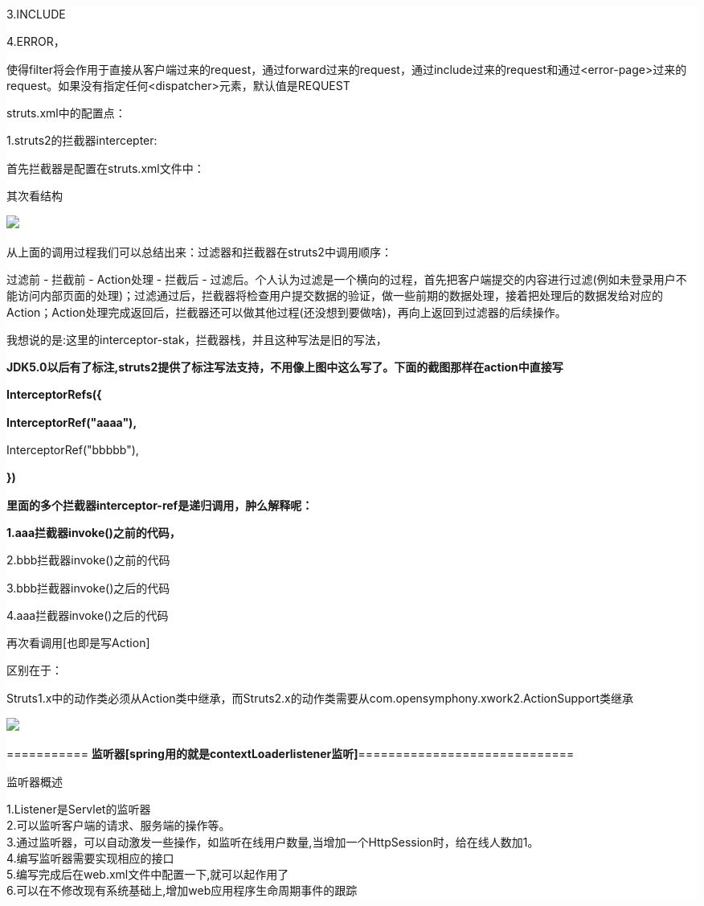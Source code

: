 3.INCLUDE

4.ERROR，  


使得filter将会作用于直接从客户端过来的request，通过forward过来的request，通过include过来的request和通过&lt;error-page&gt;过来的request。如果没有指定任何&lt;dispatcher&gt;元素，默认值是REQUEST  


struts.xml中的配置点：

1.struts2的拦截器intercepter:

 首先拦截器是配置在struts.xml文件中：

其次看结构

![](https://img-blog.csdn.net/20140507160022843?watermark/2/text/aHR0cDovL2Jsb2cuY3Nkbi5uZXQvbGl4bGQ=/font/5a6L5L2T/fontsize/400/fill/I0JBQkFCMA==/dissolve/70/gravity/Center)

从上面的调用过程我们可以总结出来：过滤器和拦截器在struts2中调用顺序：

过滤前 - 拦截前 - Action处理 - 拦截后 - 过滤后。个人认为过滤是一个横向的过程，首先把客户端提交的内容进行过滤\(例如未登录用户不能访问内部页面的处理\)；过滤通过后，拦截器将检查用户提交数据的验证，做一些前期的数据处理，接着把处理后的数据发给对应的Action；Action处理完成返回后，拦截器还可以做其他过程\(还没想到要做啥\)，再向上返回到过滤器的后续操作。  


我想说的是:这里的interceptor-stak，拦截器栈，并且这种写法是旧的写法，  


**JDK5.0以后有了标注,struts2提供了标注写法支持，不用像上图中这么写了。下面的截图那样在action中直接写**

**InterceptorRefs\({**

**InterceptorRef\("aaaa"\),**

InterceptorRef\("bbbbb"\),  


**}\)**

**里面的多个拦截器interceptor-ref是递归调用，肿么解释呢：**

**1.aaa拦截器invoke\(\)之前的代码，**  


2.bbb拦截器invoke\(\)之前的代码

3.bbb拦截器invoke\(\)之后的代码

4.aaa拦截器invoke\(\)之后的代码

再次看调用\[也即是写Action\]

区别在于：

Struts1.x中的动作类必须从Action类中继承，而Struts2.x的动作类需要从com.opensymphony.xwork2.ActionSupport类继承

![](https://img-blog.csdn.net/20140507160301656?watermark/2/text/aHR0cDovL2Jsb2cuY3Nkbi5uZXQvbGl4bGQ=/font/5a6L5L2T/fontsize/400/fill/I0JBQkFCMA==/dissolve/70/gravity/Center)

===========   **监听器\[spring用的就是contextLoaderlistener监听\]**=============================

监听器概述   
  
1.Listener是Servlet的监听器   
2.可以监听客户端的请求、服务端的操作等。   
3.通过监听器，可以自动激发一些操作，如监听在线用户数量,当增加一个HttpSession时，给在线人数加1。   
4.编写监听器需要实现相应的接口   
5.编写完成后在web.xml文件中配置一下,就可以起作用了   
6.可以在不修改现有系统基础上,增加web应用程序生命周期事件的跟踪   
  